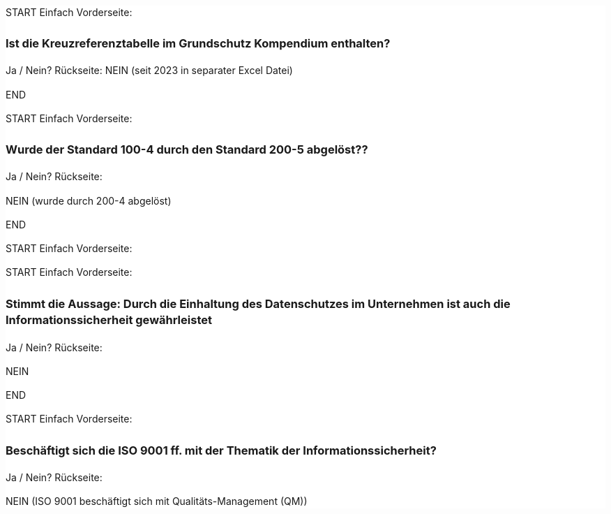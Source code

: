 START
Einfach
Vorderseite:
### Ist die Kreuzreferenztabelle im Grundschutz Kompendium enthalten?

Ja / Nein?
Rückseite:
NEIN (seit 2023 in separater Excel Datei)

END

START
Einfach
Vorderseite:
  
###  Wurde der Standard 100-4 durch den Standard 200-5 abgelöst??

Ja / Nein?
Rückseite:

NEIN (wurde durch 200-4 abgelöst)

END

START
Einfach
Vorderseite:

START
Einfach
Vorderseite:
  
###  Stimmt die Aussage: Durch die Einhaltung des Datenschutzes im Unternehmen ist auch die Informationssicherheit gewährleistet

Ja / Nein?
Rückseite:

NEIN

END

START
Einfach
Vorderseite:
  
###  Beschäftigt sich die ISO 9001 ff. mit der Thematik der Informationssicherheit?

Ja / Nein?
Rückseite:

NEIN 
(ISO 9001 beschäftigt sich mit  Qualitäts-Management (QM))
